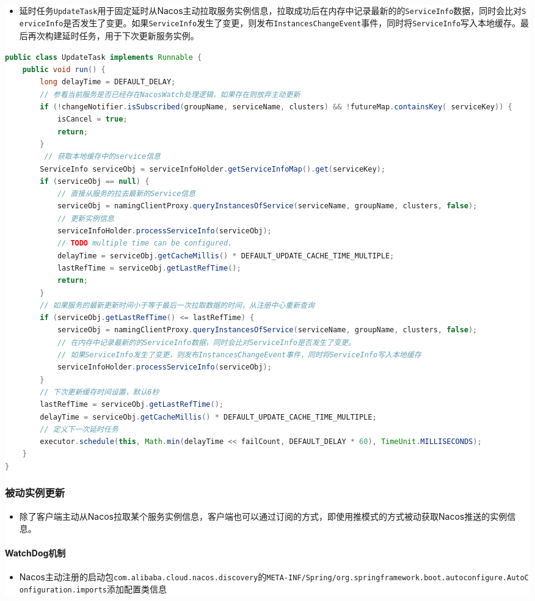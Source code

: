 * 延时任务`UpdateTask`用于固定延时从Nacos主动拉取服务实例信息，拉取成功后在内存中记录最新的的`ServiceInfo`数据，同时会比对`ServiceInfo`是否发生了变更。如果`ServiceInfo`发生了变更，则发布`InstancesChangeEvent`事件，同时将`ServiceInfo`写入本地缓存。最后再次构建延时任务，用于下次更新服务实例。

```java
public class UpdateTask implements Runnable {
    public void run() {
        long delayTime = DEFAULT_DELAY;
        // 参看当前服务是否已经存在NacosWatch处理逻辑，如果存在则放弃主动更新
        if (!changeNotifier.isSubscribed(groupName, serviceName, clusters) && !futureMap.containsKey( serviceKey)) {
            isCancel = true;
            return;
        }
         // 获取本地缓存中的service信息
        ServiceInfo serviceObj = serviceInfoHolder.getServiceInfoMap().get(serviceKey);
        if (serviceObj == null) {
            // 直接从服务的拉去最新的Service信息
            serviceObj = namingClientProxy.queryInstancesOfService(serviceName, groupName, clusters, false);
            // 更新实例信息
            serviceInfoHolder.processServiceInfo(serviceObj);
            // TODO multiple time can be configured.
            delayTime = serviceObj.getCacheMillis() * DEFAULT_UPDATE_CACHE_TIME_MULTIPLE;
            lastRefTime = serviceObj.getLastRefTime();
            return;
        }
		// 如果服务的最新更新时间小于等于最后一次拉取数据的时间，从注册中心重新查询
        if (serviceObj.getLastRefTime() <= lastRefTime) {
            serviceObj = namingClientProxy.queryInstancesOfService(serviceName, groupName, clusters, false);
            // 在内存中记录最新的的ServiceInfo数据，同时会比对ServiceInfo是否发生了变更。
            // 如果ServiceInfo发生了变更，则发布InstancesChangeEvent事件，同时将ServiceInfo写入本地缓存
            serviceInfoHolder.processServiceInfo(serviceObj);
        }
        // 下次更新缓存时间设置，默认6秒
        lastRefTime = serviceObj.getLastRefTime();
        delayTime = serviceObj.getCacheMillis() * DEFAULT_UPDATE_CACHE_TIME_MULTIPLE;
        // 定义下一次延时任务
        executor.schedule(this, Math.min(delayTime << failCount, DEFAULT_DELAY * 60), TimeUnit.MILLISECONDS);
    }
}
```

### 被动实例更新

* 除了客户端主动从Nacos拉取某个服务实例信息，客户端也可以通过订阅的方式，即使用推模式的方式被动获取Nacos推送的实例信息。

#### WatchDog机制

* Nacos主动注册的启动包`com.alibaba.cloud.nacos.discovery`的`META-INF/Spring/org.springframework.boot.autoconfigure.AutoConfiguration.imports`添加配置类信息
